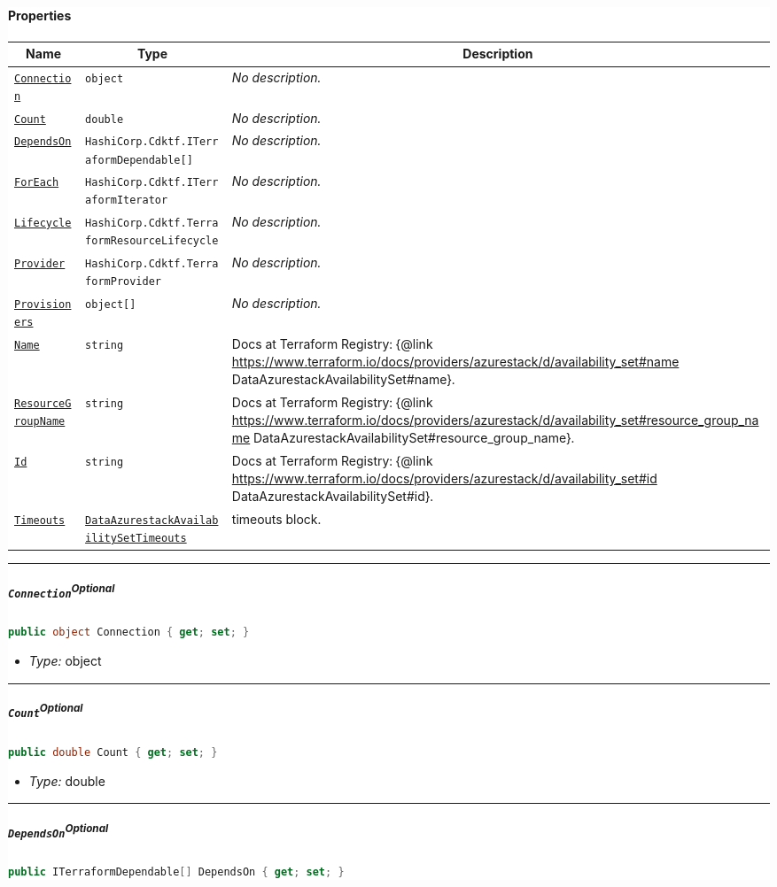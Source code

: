 #### Properties <a name="Properties" id="Properties"></a>

| **Name** | **Type** | **Description** |
| --- | --- | --- |
| <code><a href="#@cdktf/provider-azurestack.dataAzurestackAvailabilitySet.DataAzurestackAvailabilitySetConfig.property.connection">Connection</a></code> | <code>object</code> | *No description.* |
| <code><a href="#@cdktf/provider-azurestack.dataAzurestackAvailabilitySet.DataAzurestackAvailabilitySetConfig.property.count">Count</a></code> | <code>double</code> | *No description.* |
| <code><a href="#@cdktf/provider-azurestack.dataAzurestackAvailabilitySet.DataAzurestackAvailabilitySetConfig.property.dependsOn">DependsOn</a></code> | <code>HashiCorp.Cdktf.ITerraformDependable[]</code> | *No description.* |
| <code><a href="#@cdktf/provider-azurestack.dataAzurestackAvailabilitySet.DataAzurestackAvailabilitySetConfig.property.forEach">ForEach</a></code> | <code>HashiCorp.Cdktf.ITerraformIterator</code> | *No description.* |
| <code><a href="#@cdktf/provider-azurestack.dataAzurestackAvailabilitySet.DataAzurestackAvailabilitySetConfig.property.lifecycle">Lifecycle</a></code> | <code>HashiCorp.Cdktf.TerraformResourceLifecycle</code> | *No description.* |
| <code><a href="#@cdktf/provider-azurestack.dataAzurestackAvailabilitySet.DataAzurestackAvailabilitySetConfig.property.provider">Provider</a></code> | <code>HashiCorp.Cdktf.TerraformProvider</code> | *No description.* |
| <code><a href="#@cdktf/provider-azurestack.dataAzurestackAvailabilitySet.DataAzurestackAvailabilitySetConfig.property.provisioners">Provisioners</a></code> | <code>object[]</code> | *No description.* |
| <code><a href="#@cdktf/provider-azurestack.dataAzurestackAvailabilitySet.DataAzurestackAvailabilitySetConfig.property.name">Name</a></code> | <code>string</code> | Docs at Terraform Registry: {@link https://www.terraform.io/docs/providers/azurestack/d/availability_set#name DataAzurestackAvailabilitySet#name}. |
| <code><a href="#@cdktf/provider-azurestack.dataAzurestackAvailabilitySet.DataAzurestackAvailabilitySetConfig.property.resourceGroupName">ResourceGroupName</a></code> | <code>string</code> | Docs at Terraform Registry: {@link https://www.terraform.io/docs/providers/azurestack/d/availability_set#resource_group_name DataAzurestackAvailabilitySet#resource_group_name}. |
| <code><a href="#@cdktf/provider-azurestack.dataAzurestackAvailabilitySet.DataAzurestackAvailabilitySetConfig.property.id">Id</a></code> | <code>string</code> | Docs at Terraform Registry: {@link https://www.terraform.io/docs/providers/azurestack/d/availability_set#id DataAzurestackAvailabilitySet#id}. |
| <code><a href="#@cdktf/provider-azurestack.dataAzurestackAvailabilitySet.DataAzurestackAvailabilitySetConfig.property.timeouts">Timeouts</a></code> | <code><a href="#@cdktf/provider-azurestack.dataAzurestackAvailabilitySet.DataAzurestackAvailabilitySetTimeouts">DataAzurestackAvailabilitySetTimeouts</a></code> | timeouts block. |

---

##### `Connection`<sup>Optional</sup> <a name="Connection" id="@cdktf/provider-azurestack.dataAzurestackAvailabilitySet.DataAzurestackAvailabilitySetConfig.property.connection"></a>

```csharp
public object Connection { get; set; }
```

- *Type:* object

---

##### `Count`<sup>Optional</sup> <a name="Count" id="@cdktf/provider-azurestack.dataAzurestackAvailabilitySet.DataAzurestackAvailabilitySetConfig.property.count"></a>

```csharp
public double Count { get; set; }
```

- *Type:* double

---

##### `DependsOn`<sup>Optional</sup> <a name="DependsOn" id="@cdktf/provider-azurestack.dataAzurestackAvailabilitySet.DataAzurestackAvailabilitySetConfig.property.dependsOn"></a>

```csharp
public ITerraformDependable[] DependsOn { get; set; }
```
